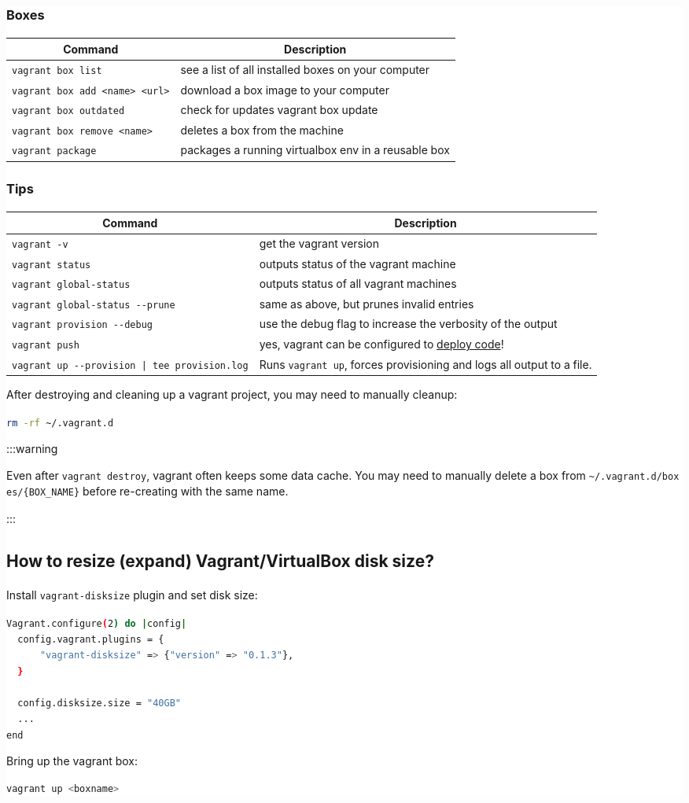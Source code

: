 ### Boxes
Command                        | Description
------------------------------ | -----------
`vagrant box list`             | see a list of all installed boxes on your computer
`vagrant box add <name> <url>` | download a box image to your computer
`vagrant box outdated`         | check for updates vagrant box update
`vagrant box remove <name>`    | deletes a box from the machine
`vagrant package`              | packages a running virtualbox env in a reusable box

### Tips
Command                                       | Description
--------------------------------------------- | -----------
`vagrant -v`                                  | get the vagrant version
`vagrant status`                              | outputs status of the vagrant machine
`vagrant global-status`                       | outputs status of all vagrant machines
`vagrant global-status --prune`               | same as above, but prunes invalid entries
`vagrant provision --debug`                   | use the debug flag to increase the verbosity of the output
`vagrant push`                                | yes, vagrant can be configured to [deploy code](http://docs.vagrantup.com/v2/push/index.html)!
`vagrant up --provision \| tee provision.log` | Runs `vagrant up`, forces provisioning and logs all output to a file.

After destroying and cleaning up a vagrant project, you may need to manually
cleanup:
```bash
rm -rf ~/.vagrant.d
```

:::warning

Even after `vagrant destroy`, vagrant often keeps some data cache. You may
need to manually delete a box from `~/.vagrant.d/boxes/{BOX_NAME}` before
re-creating with the same name.

:::

## How to resize (expand) Vagrant/VirtualBox disk size?

Install `vagrant-disksize` plugin and set disk size:
```bash title="Vagrantfile"
Vagrant.configure(2) do |config|
  config.vagrant.plugins = {
      "vagrant-disksize" => {"version" => "0.1.3"},
  }

  config.disksize.size = "40GB"
  ...
end
```

Bring up the vagrant box:
```bash
vagrant up <boxname>
```
